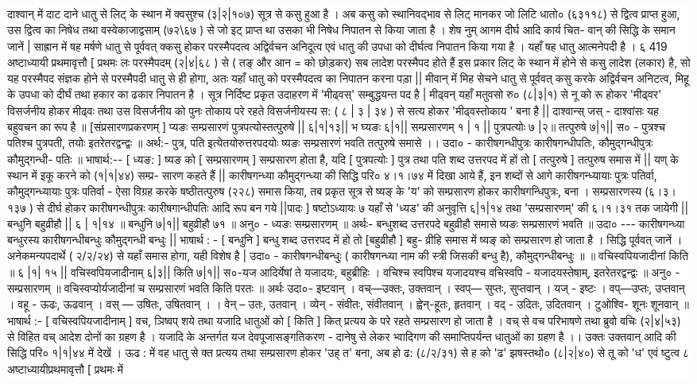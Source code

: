 दाश्वान् में दाट दाने धातु से लिट् के स्थान में क्वसुश्च (३|२|१०७) सूत्र से कसु हुआ है । अब कसु को स्थानिवद्भाव से लिट् मानकर जो लिटि धातो० (६३११८) से द्वित्व प्राप्त हुआ, उस द्वित्व का निषेध तथा वस्वेकाजाद्वसाम् (७२\६७ ) से जो इट् प्राप्त था उसका भी निषेध निपातन से किया जाता है । शेष नुम् आगम दीर्घ आदि कार्य चित- वान् की सिद्धि के समान जानें | साह्रान में षह मर्षणे धातु से पूर्ववत् क्कसु होकर परस्मैपदत्व अद्विर्वचन अनिदूत्व एवं धातु की उपधा को दीर्घत्व निपातन किया गया है । यहाँ षह धातु आत्मनेपदी है । 
६ 
419 
अष्टाध्यायी प्रथमावृत्तौ 
[ प्रथमः 
लः परस्मैपदम् (२|४|६८ ) से ( तङ् और आन = को छोड़कर) सब लादेश परस्मैपद होते हैं इस प्रकार लिट् के स्थान में होने से कसु लादेश (लकार) है, सो यह परस्मैपद संज्ञक होने से परस्मैपदी धातु से ही होगा, अतः यहाँ धातु को परस्मैपदत्व का निपातन करना पड़ा || 
मीवान् में मिह सेचने धातु से पूर्ववत् कसु करके अद्विर्वचन अनिटत्व, मिहू के उपधा को दीर्घं तथा हकार का ढकार निपातन है । सूत्र निर्दिष्ट प्रकृत उदाहरण में 'मीढ्वस्' सम्बुद्धयन्त पद है | मीढ्वन् यहाँ मतुवसो रु० (८|३|१) से नू को रू होकर 'मीढ्वर' विसर्जनीय होकर मीढ्वः तथा उस विसर्जनीय को पुनः तोकाय परे रहते विसर्जनीयस्य स: ( ८ | ३ | ३४ ) से सत्य होकर 'मीढ्वस्तोकाय ' बना है || दाश्वान्स् जस् - दाश्वांसः यह बहुवचन का रूप है ॥ 
[संप्रसारणप्रकरणम् ] 
प्यङः सम्प्रसारणं पुत्रपत्योस्तत्पुरुषे || ६|१|१३|| 
भ 
घ्यङः ६|१|| सम्प्रसारणम् १ | १ || पुत्रपत्योः ७ |२॥ तत्पुरुषे ७|१|| स० - पुत्रश्च पतिश्च पुत्रपती, तयोः इतरेतरद्वन्द्वः ॥ अर्थ:- पुत्र, पति इत्येतयोरुत्तरपदयोः ष्यङः सम्प्रसारणं भवति तत्पुरुषे समासे ।। उदा० - कारीषगन्धीपुत्रः कारीषगन्धीपतिः, कौमुद्गन्धीपुत्रः कौमुद्गन्धी- पतिः ॥ 
भाषार्थ:-- [ ध्यङ: ] ष्यङ को [ सम्प्रसारणम् ] सम्प्रसारण होता है, यदि [ पुत्रपत्योः ] पुत्र तथा पति शब्द उत्तरपद में हों तो [ तत्पुरुषे ] तत्पुरुष समास में || यण् के स्थान में इकू करने को (१|१|४४) सम्प्र- सारण कहते हैं || 
कारीषगन्ध्या कौमुद्गन्ध्या की सिद्धि परि० ४।१।७४ में दिखा आये हैं, इन शब्दों से आगे कारीषगन्ध्यायाः पुत्रः पतिर्वा, कौमुद्गन्ध्यायाः पुत्रः पतिर्वा - ऐसा विग्रह करके षष्ठीतत्पुरुष (२२८) समास किया, तब प्रकृत सूत्र से ष्यङ् के 'य' को सम्प्रसारण होकर कारीषगन्धिपुत्रः, बना । सम्प्रसारणस्य (६।३।१३७ ) से दीर्घ होकर कारीषगन्धीपुत्रः कारीषगान्धीपतिः आदि रूप बन गये ||पादः ] 
षष्टोऽध्यायः 
७ 
यहाँ से 'ध्यड' की अनुवृत्ति ६|१|१४ तथा 'सम्प्रसारणम्' की ६।१।३१ तक जायेगी || 
बन्धुनि बहुव्रीहौ || ६ | १|१४ ॥ 
बन्धुनि ७|१|| बहुव्रीहौ ७१ ॥ अनु० - ध्यङः सम्प्रसारणम् ॥ अर्थः- बन्धुशब्द उत्तरपदे बहुव्रीहौ समासे ष्यङः सम्प्रसारणं भवति ॥ उदा० --- कारीषगन्ध्या बन्धुरस्य कारीषगन्धीबन्धुः कौमुद्गन्धी बन्धुः || 
भाषार्थ : - [ बन्धुनि ] बन्धु शब्द उत्तरपद में हो तो [बहुव्रीहौ ] बहु- व्रीहि समास में ष्यङ् को सम्प्रसारण हो जाता है । 
सिद्धि पूर्ववत् जानें । अनेकमन्यपदार्थे ( २/२/२४) से यहाँ समास होगा, यही विशेष है | उदा० - कारीषगन्धीबन्धुः ( कारीषगन्ध्या नाम की स्त्री जिसकी बन्धु है), कौमुद्गन्धीबन्धुः ॥ 
॥ 
वचिस्वपियजादीनां किति ॥ ६ |१| १५ || 
वचिस्वपियजादीनाम् ६|३|| किति ७|१|| स०-यज आदिर्येषां ते यजादयः, बहुब्रीहिः । वचिश्च स्वपिश्च यजादयश्च वचिस्वपि - यजादयस्तेषाम्, इतरेतरद्वन्द्वः ॥ अनु० - सम्प्रसारणम् ॥ वचिस्वप्योर्यजादीनां च सम्प्रसारणं भवति किति परतः ॥ 
अर्थः 
उदा०- 
इष्टवान् । 
वच्—उक्तः, उक्तवान् । स्वप्— सुप्तः, सुप्तवान् । यज् - इष्टः 
। वप्—उप्तः, उप्तवान् । वहू - ऊढः, ऊढवान् । वस् — उषितः, उषितवान् । 
। वेन् – उतः, उतवान् । व्येन् - संवीतः, संवीतवान् । ह्वेन्-हूतः, हृतवान् । वद् - उदितः, उदितवान् । टुओश्वि- शूनः शूनवान् ॥ 
भाषार्थ :- [ वचिस्वपियजादीनाम् ] वच, ञिष्वप् शये तथा यजादि धातुओं को [ किति ] कित् प्रत्यय के परे रहते सम्प्रसारण हो जाता है । वच् से वच परिभाषणे तथा ब्रुवो वचिः (२|४|५३) से विहित वच् आदेश दोनों का ग्रहण है । यजादि के अन्तर्गत यज देवपूजासङ्गतिकरण - दानेषु से लेकर भ्वादिगण की समाप्तिपर्यन्त धातुओं का ग्रहण है ।। 
उक्तः उक्तवान् आदि की सिद्धि परि० १|१|४४ में देखें । ऊढ : में वह धातु से क्त प्रत्यय तथा सम्प्रसारण होकर 'उह् त' बना, अब हो ढ: (८/२/३१) से ह को 'ढ' झषस्तथो० (८|२|४०) से तू को 'ध' एवं ष्टुत्व 
८ 
अष्टाध्यायीप्रथमावृत्तौ 
[ प्रथमः 
में 